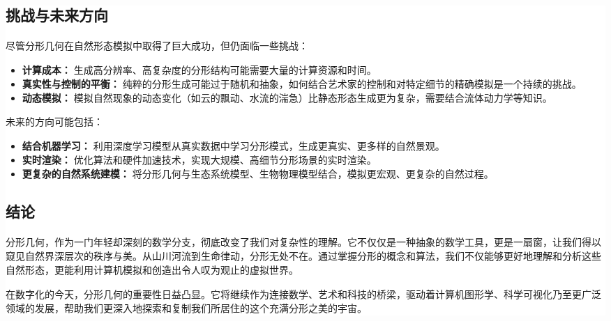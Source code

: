 ## 挑战与未来方向

尽管分形几何在自然形态模拟中取得了巨大成功，但仍面临一些挑战：

*   **计算成本：** 生成高分辨率、高复杂度的分形结构可能需要大量的计算资源和时间。
*   **真实性与控制的平衡：** 纯粹的分形生成可能过于随机和抽象，如何结合艺术家的控制和对特定细节的精确模拟是一个持续的挑战。
*   **动态模拟：** 模拟自然现象的动态变化（如云的飘动、水流的湍急）比静态形态生成更为复杂，需要结合流体动力学等知识。

未来的方向可能包括：

*   **结合机器学习：** 利用深度学习模型从真实数据中学习分形模式，生成更真实、更多样的自然景观。
*   **实时渲染：** 优化算法和硬件加速技术，实现大规模、高细节分形场景的实时渲染。
*   **更复杂的自然系统建模：** 将分形几何与生态系统模型、生物物理模型结合，模拟更宏观、更复杂的自然过程。

## 结论

分形几何，作为一门年轻却深刻的数学分支，彻底改变了我们对复杂性的理解。它不仅仅是一种抽象的数学工具，更是一扇窗，让我们得以窥见自然界深层次的秩序与美。从山川河流到生命律动，分形无处不在。通过掌握分形的概念和算法，我们不仅能够更好地理解和分析这些自然形态，更能利用计算机模拟和创造出令人叹为观止的虚拟世界。

在数字化的今天，分形几何的重要性日益凸显。它将继续作为连接数学、艺术和科技的桥梁，驱动着计算机图形学、科学可视化乃至更广泛领域的发展，帮助我们更深入地探索和复制我们所居住的这个充满分形之美的宇宙。